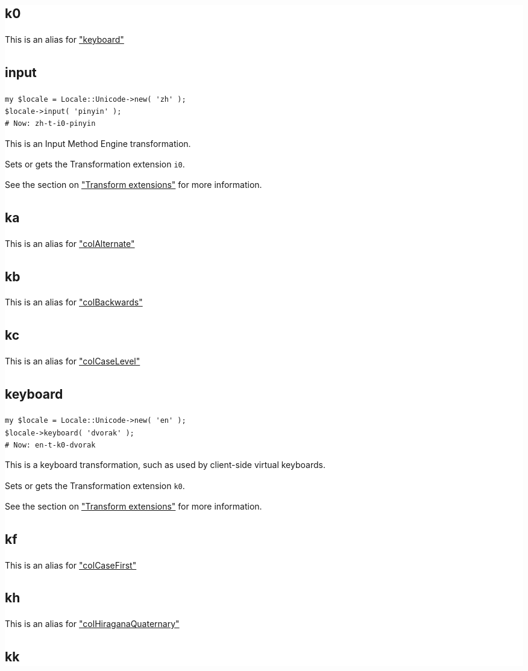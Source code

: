 ## k0

This is an alias for ["keyboard"](#keyboard)

## input

    my $locale = Locale::Unicode->new( 'zh' );
    $locale->input( 'pinyin' );
    # Now: zh-t-i0-pinyin

This is an Input Method Engine transformation.

Sets or gets the Transformation extension `i0`.

See the section on ["Transform extensions"](#transform-extensions) for more information.

## ka

This is an alias for ["colAlternate"](#colalternate)

## kb

This is an alias for ["colBackwards"](#colbackwards)

## kc

This is an alias for ["colCaseLevel"](#colcaselevel)

## keyboard

    my $locale = Locale::Unicode->new( 'en' );
    $locale->keyboard( 'dvorak' );
    # Now: en-t-k0-dvorak

This is a keyboard transformation, such as used by client-side virtual keyboards.

Sets or gets the Transformation extension `k0`.

See the section on ["Transform extensions"](#transform-extensions) for more information.

## kf

This is an alias for ["colCaseFirst"](#colcasefirst)

## kh

This is an alias for ["colHiraganaQuaternary"](#colhiraganaquaternary)

## kk
